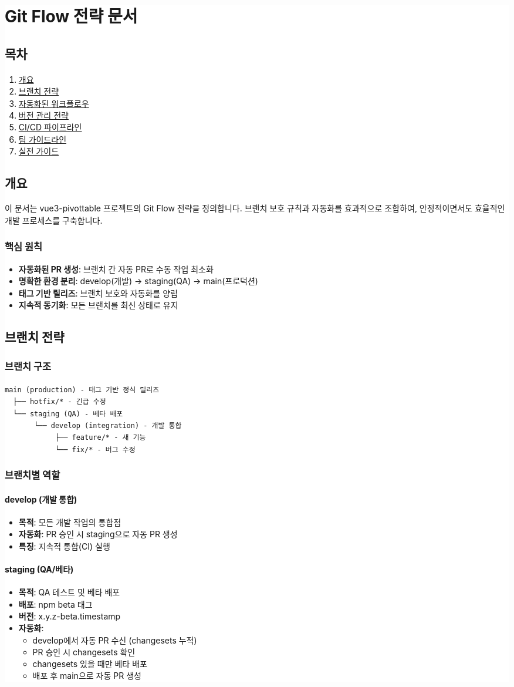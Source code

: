 # Git Flow 전략 문서

## 목차
1. [개요](#개요)
2. [브랜치 전략](#브랜치-전략)
3. [자동화된 워크플로우](#자동화된-워크플로우)
4. [버전 관리 전략](#버전-관리-전략)
5. [CI/CD 파이프라인](#cicd-파이프라인)
6. [팀 가이드라인](#팀-가이드라인)
7. [실전 가이드](#실전-가이드)

## 개요

이 문서는 vue3-pivottable 프로젝트의 Git Flow 전략을 정의합니다. 브랜치 보호 규칙과 자동화를 효과적으로 조합하여, 안정적이면서도 효율적인 개발 프로세스를 구축합니다.

### 핵심 원칙
- **자동화된 PR 생성**: 브랜치 간 자동 PR로 수동 작업 최소화
- **명확한 환경 분리**: develop(개발) → staging(QA) → main(프로덕션)
- **태그 기반 릴리즈**: 브랜치 보호와 자동화를 양립
- **지속적 동기화**: 모든 브랜치를 최신 상태로 유지

## 브랜치 전략

### 브랜치 구조

```
main (production) - 태그 기반 정식 릴리즈
  ├── hotfix/* - 긴급 수정
  └── staging (QA) - 베타 배포
       └── develop (integration) - 개발 통합
            ├── feature/* - 새 기능
            └── fix/* - 버그 수정
```

### 브랜치별 역할

#### develop (개발 통합)
- **목적**: 모든 개발 작업의 통합점
- **자동화**: PR 승인 시 staging으로 자동 PR 생성
- **특징**: 지속적 통합(CI) 실행

#### staging (QA/베타)
- **목적**: QA 테스트 및 베타 배포
- **배포**: npm beta 태그
- **버전**: x.y.z-beta.timestamp
- **자동화**: 
  - develop에서 자동 PR 수신 (changesets 누적)
  - PR 승인 시 changesets 확인
  - changesets 있을 때만 베타 배포
  - 배포 후 main으로 자동 PR 생성
